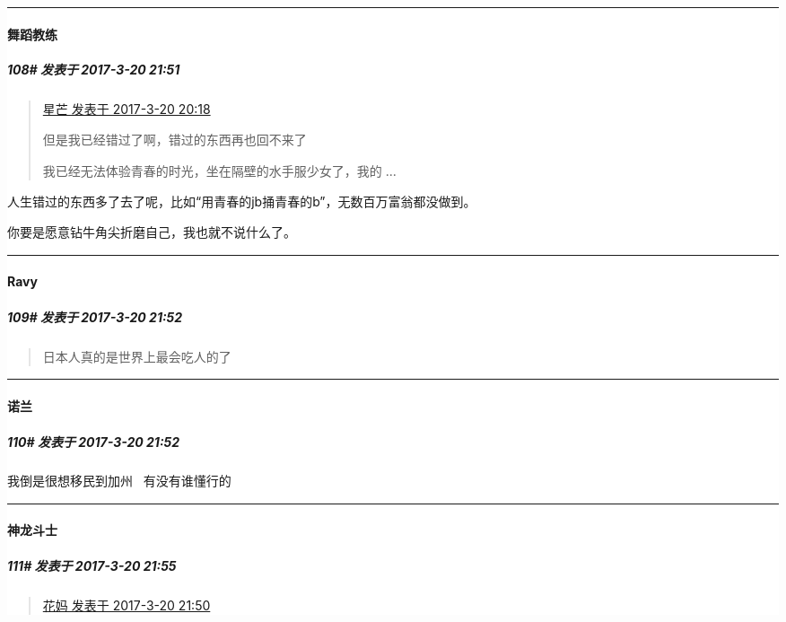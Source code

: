 




-----

####  舞蹈教练  
##### 108#       发表于 2017-3-20 21:51



<blockquote><a href="httphttps://bbs.saraba1st.com/2b/forum.php?mod=redirect&amp;goto=findpost&amp;pid=35482169&amp;ptid=1485838" target="_blank">星芒 发表于 2017-3-20 20:18</a>

但是我已经错过了啊，错过的东西再也回不来了


我已经无法体验青春的时光，坐在隔壁的水手服少女了，我的 ...</blockquote>
人生错过的东西多了去了呢，比如“用青春的jb捅青春的b”，无数百万富翁都没做到。

你要是愿意钻牛角尖折磨自己，我也就不说什么了。







-----

####  Ravy  
##### 109#       发表于 2017-3-20 21:52



<blockquote>日本人真的是世界上最会吃人的了</blockquote>







-----

####  诺兰  
##### 110#       发表于 2017-3-20 21:52




我倒是很想移民到加州   有没有谁懂行的







-----

####  神龙斗士  
##### 111#       发表于 2017-3-20 21:55



<blockquote><a href="httphttps://bbs.saraba1st.com/2b/forum.php?mod=redirect&amp;goto=findpost&amp;pid=35482935&amp;ptid=1485838" target="_blank">花妈 发表于 2017-3-20 21:50</a>
